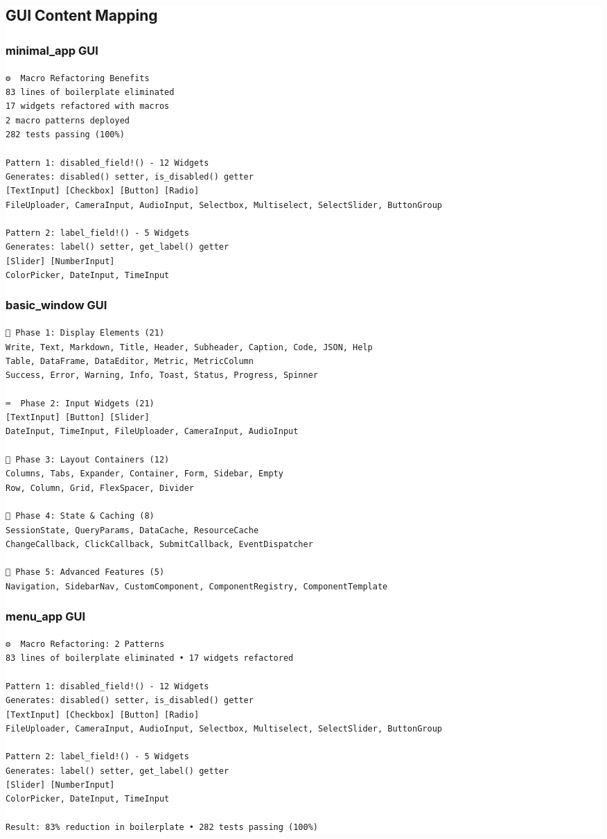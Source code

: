 ## GUI Content Mapping

### minimal_app GUI
```
⚙️  Macro Refactoring Benefits
83 lines of boilerplate eliminated
17 widgets refactored with macros
2 macro patterns deployed
282 tests passing (100%)

Pattern 1: disabled_field!() - 12 Widgets
Generates: disabled() setter, is_disabled() getter
[TextInput] [Checkbox] [Button] [Radio]
FileUploader, CameraInput, AudioInput, Selectbox, Multiselect, SelectSlider, ButtonGroup

Pattern 2: label_field!() - 5 Widgets
Generates: label() setter, get_label() getter
[Slider] [NumberInput]
ColorPicker, DateInput, TimeInput
```

### basic_window GUI
```
📝 Phase 1: Display Elements (21)
Write, Text, Markdown, Title, Header, Subheader, Caption, Code, JSON, Help
Table, DataFrame, DataEditor, Metric, MetricColumn
Success, Error, Warning, Info, Toast, Status, Progress, Spinner

⌨️  Phase 2: Input Widgets (21)
[TextInput] [Button] [Slider]
DateInput, TimeInput, FileUploader, CameraInput, AudioInput

📐 Phase 3: Layout Containers (12)
Columns, Tabs, Expander, Container, Form, Sidebar, Empty
Row, Column, Grid, FlexSpacer, Divider

💾 Phase 4: State & Caching (8)
SessionState, QueryParams, DataCache, ResourceCache
ChangeCallback, ClickCallback, SubmitCallback, EventDispatcher

🚀 Phase 5: Advanced Features (5)
Navigation, SidebarNav, CustomComponent, ComponentRegistry, ComponentTemplate
```

### menu_app GUI
```
⚙️  Macro Refactoring: 2 Patterns
83 lines of boilerplate eliminated • 17 widgets refactored

Pattern 1: disabled_field!() - 12 Widgets
Generates: disabled() setter, is_disabled() getter
[TextInput] [Checkbox] [Button] [Radio]
FileUploader, CameraInput, AudioInput, Selectbox, Multiselect, SelectSlider, ButtonGroup

Pattern 2: label_field!() - 5 Widgets
Generates: label() setter, get_label() getter
[Slider] [NumberInput]
ColorPicker, DateInput, TimeInput

Result: 83% reduction in boilerplate • 282 tests passing (100%)
```
